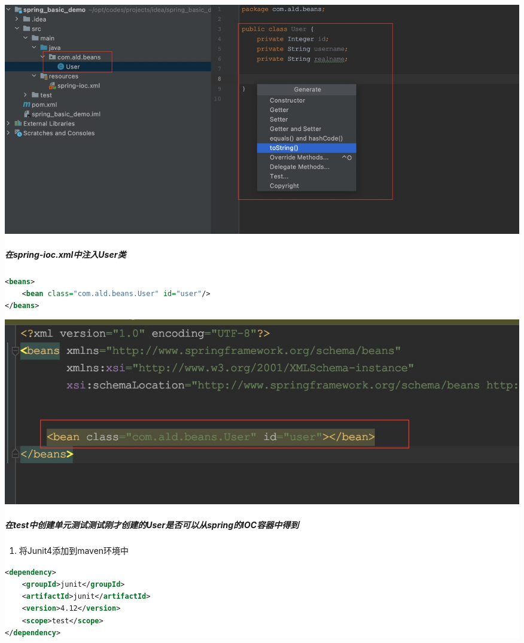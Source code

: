 ![](./01.spring基础.assets/16365869526644.jpg)

##### 在spring-ioc.xml中注入User类

```xml
<beans>
    <bean class="com.ald.beans.User" id="user"/>
</beans>
```

![](./01.spring基础.assets/16365869749219.jpg)

##### 在test中创建单元测试测试刚才创建的User是否可以从spring的IOC容器中得到

1. 将Junit4添加到maven环境中

```xml
<dependency>
    <groupId>junit</groupId>
    <artifactId>junit</artifactId>
    <version>4.12</version>
    <scope>test</scope>
</dependency>
```

